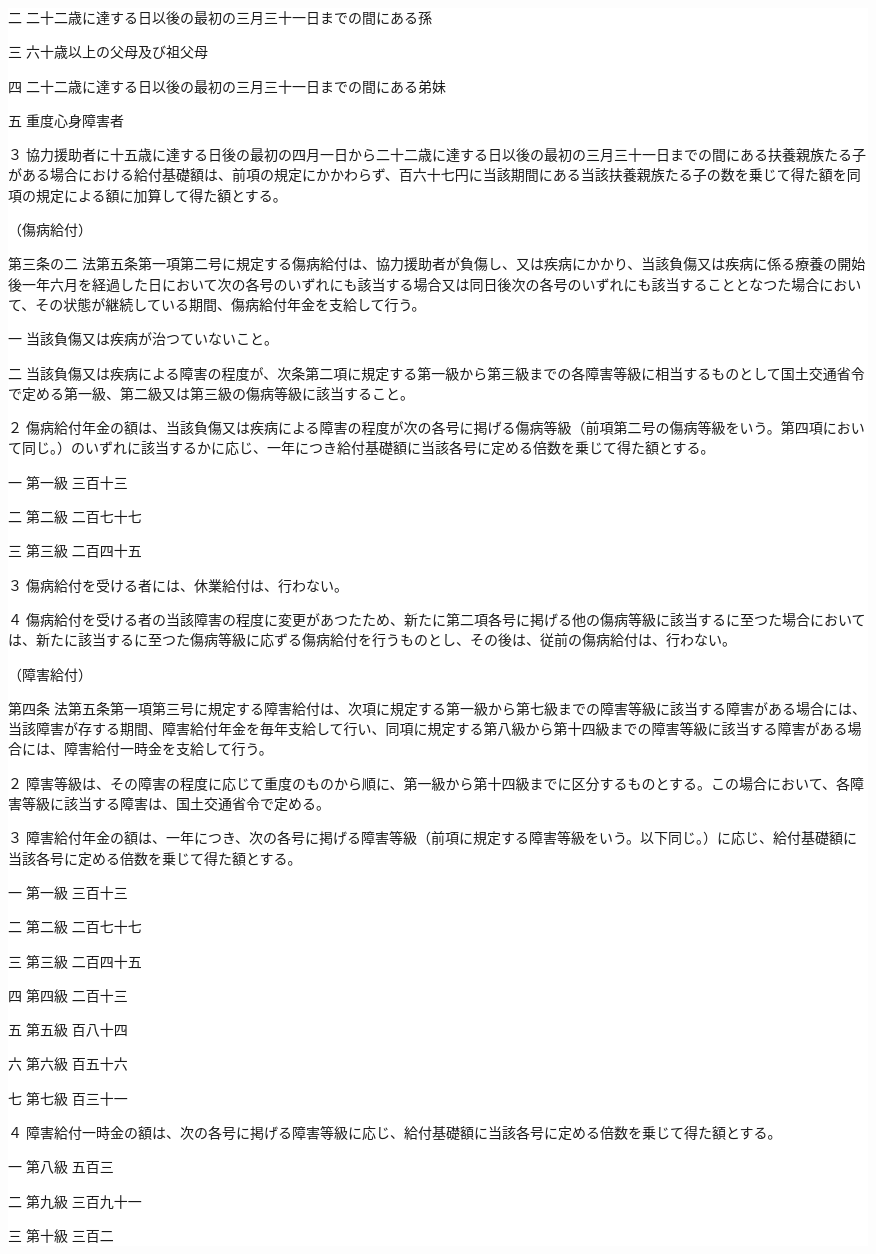 二 二十二歳に達する日以後の最初の三月三十一日までの間にある孫

三 六十歳以上の父母及び祖父母

四 二十二歳に達する日以後の最初の三月三十一日までの間にある弟妹

五 重度心身障害者

３ 協力援助者に十五歳に達する日後の最初の四月一日から二十二歳に達する日以後の最初の三月三十一日までの間にある扶養親族たる子がある場合における給付基礎額は、前項の規定にかかわらず、百六十七円に当該期間にある当該扶養親族たる子の数を乗じて得た額を同項の規定による額に加算して得た額とする。

（傷病給付）

第三条の二 法第五条第一項第二号に規定する傷病給付は、協力援助者が負傷し、又は疾病にかかり、当該負傷又は疾病に係る療養の開始後一年六月を経過した日において次の各号のいずれにも該当する場合又は同日後次の各号のいずれにも該当することとなつた場合において、その状態が継続している期間、傷病給付年金を支給して行う。

一 当該負傷又は疾病が治つていないこと。

二 当該負傷又は疾病による障害の程度が、次条第二項に規定する第一級から第三級までの各障害等級に相当するものとして国土交通省令で定める第一級、第二級又は第三級の傷病等級に該当すること。

２ 傷病給付年金の額は、当該負傷又は疾病による障害の程度が次の各号に掲げる傷病等級（前項第二号の傷病等級をいう。第四項において同じ。）のいずれに該当するかに応じ、一年につき給付基礎額に当該各号に定める倍数を乗じて得た額とする。

一 第一級 三百十三

二 第二級 二百七十七

三 第三級 二百四十五

３ 傷病給付を受ける者には、休業給付は、行わない。

４ 傷病給付を受ける者の当該障害の程度に変更があつたため、新たに第二項各号に掲げる他の傷病等級に該当するに至つた場合においては、新たに該当するに至つた傷病等級に応ずる傷病給付を行うものとし、その後は、従前の傷病給付は、行わない。

（障害給付）

第四条 法第五条第一項第三号に規定する障害給付は、次項に規定する第一級から第七級までの障害等級に該当する障害がある場合には、当該障害が存する期間、障害給付年金を毎年支給して行い、同項に規定する第八級から第十四級までの障害等級に該当する障害がある場合には、障害給付一時金を支給して行う。

２ 障害等級は、その障害の程度に応じて重度のものから順に、第一級から第十四級までに区分するものとする。この場合において、各障害等級に該当する障害は、国土交通省令で定める。

３ 障害給付年金の額は、一年につき、次の各号に掲げる障害等級（前項に規定する障害等級をいう。以下同じ。）に応じ、給付基礎額に当該各号に定める倍数を乗じて得た額とする。

一 第一級 三百十三

二 第二級 二百七十七

三 第三級 二百四十五

四 第四級 二百十三

五 第五級 百八十四

六 第六級 百五十六

七 第七級 百三十一

４ 障害給付一時金の額は、次の各号に掲げる障害等級に応じ、給付基礎額に当該各号に定める倍数を乗じて得た額とする。

一 第八級 五百三

二 第九級 三百九十一

三 第十級 三百二
